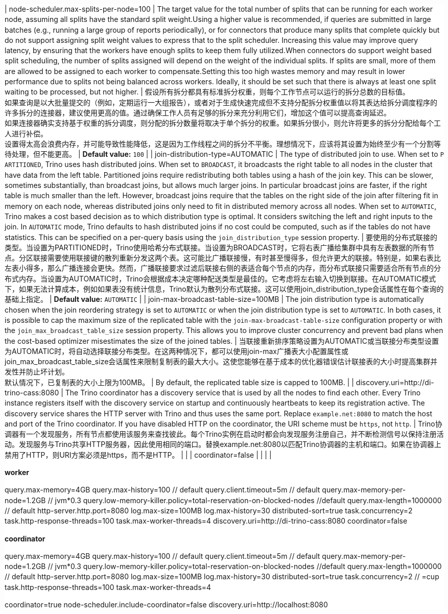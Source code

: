 | node-scheduler.max-splits-per-node=100                       | The target value for the total number of splits that can be running for each worker node, assuming all splits have the standard split weight.Using a higher value is recommended, if queries are submitted in large batches (e.g., running a large group of reports periodically), or for connectors that produce many splits that complete quickly but do not support assigning split weight values to express that to the split scheduler. Increasing this value may improve query latency, by ensuring that the workers have enough splits to keep them fully utilized.When connectors do support weight based split scheduling, the number of splits assigned will depend on the weight of the individual splits. If splits are small, more of them are allowed to be assigned to each worker to compensate.Setting this too high wastes memory and may result in lower performance due to splits not being balanced across workers. Ideally, it should be set such that there is always at least one split waiting to be processed, but not higher. | 假设所有拆分都具有标准拆分权重，则每个工作节点可以运行的拆分总数的目标值。<br/>如果查询是以大批量提交的（例如，定期运行一大组报告），或者对于生成快速完成但不支持分配拆分权重值以将其表达给拆分调度程序的许多拆分的连接器，建议使用更高的值。通过确保工作人员有足够的拆分来充分利用它们，增加这个值可以提高查询延迟。<br/>如果连接器确实支持基于权重的拆分调度，则分配的拆分数量将取决于单个拆分的权重。如果拆分很小，则允许将更多的拆分分配给每个工人进行补偿。<br/>设置得太高会浪费内存，并可能导致性能降低，这是因为工作线程之间的拆分不平衡。理想情况下，应该将其设置为始终至少有一个分割等待处理，但不能更高。 | **Default value:** `100`                                     |
| join-distribution-type=AUTOMATIC                             | The type of distributed join to use. When set to `PARTITIONED`, Trino uses hash distributed joins. When set to `BROADCAST`, it broadcasts the right table to all nodes in the cluster that have data from the left table. Partitioned joins require redistributing both tables using a hash of the join key. This can be slower, sometimes substantially, than broadcast joins, but allows much larger joins. In particular broadcast joins are faster, if the right table is much smaller than the left. However, broadcast joins require that the tables on the right side of the join after filtering fit in memory on each node, whereas distributed joins only need to fit in distributed memory across all nodes. When set to `AUTOMATIC`, Trino makes a cost based decision as to which distribution type is optimal. It considers switching the left and right inputs to the join. In `AUTOMATIC` mode, Trino defaults to hash distributed joins if no cost could be computed, such as if the tables do not have statistics. This can be specified on a per-query basis using the `join_distribution_type` session property. | 要使用的分布式联接的类型。当设置为PARTITIONED时，Trino使用哈希分布式联接。当设置为BROADCAST时，它将右表广播给集群中具有左表数据的所有节点。分区联接需要使用联接键的散列重新分发这两个表。这可能比广播联接慢，有时甚至慢得多，但允许更大的联接。特别是，如果右表比左表小得多，那么广播连接会更快。然而，广播联接要求过滤后联接右侧的表适合每个节点的内存，而分布式联接只需要适合所有节点的分布式内存。当设置为AUTOMATIC时，Trino会根据成本决定哪种配送类型是最佳的。它考虑将左右输入切换到联接。在AUTOMATIC模式下，如果无法计算成本，例如如果表没有统计信息，Trino默认为散列分布式联接。这可以使用join_distribution_type会话属性在每个查询的基础上指定。 | **Default value:** `AUTOMATIC`                               |
| join-max-broadcast-table-size=100MB                          | The join distribution type is automatically chosen when the join reordering strategy is set to `AUTOMATIC` or when the join distribution type is set to `AUTOMATIC`. In both cases, it is possible to cap the maximum size of the replicated table with the `join-max-broadcast-table-size` configuration property or with the `join_max_broadcast_table_size` session property. This allows you to improve cluster concurrency and prevent bad plans when the cost-based optimizer misestimates the size of the joined tables. | 当联接重新排序策略设置为AUTOMATIC或当联接分布类型设置为AUTOMATIC时，将自动选择联接分布类型。在这两种情况下，都可以使用join-max广播表大小配置属性或join_max_broadcast_table_size会话属性来限制复制表的最大大小。这使您能够在基于成本的优化器错误估计联接表的大小时提高集群并发性并防止坏计划。<br/>默认情况下，已复制表的大小上限为100MB。 | By default, the replicated table size is capped to 100MB.    |
| discovery.uri=http://di-trino-cass:8080                      | The Trino coordinator has a discovery service that is used by all the nodes to find each other. Every Trino instance registers itself with the discovery service on startup and continuously heartbeats to keep its registration active. The discovery service shares the HTTP server with Trino and thus uses the same port. Replace `example.net:8080` to match the host and port of the Trino coordinator. If you have disabled HTTP on the coordinator, the URI scheme must be `https`, not `http`. | Trino协调器有一个发现服务，所有节点都使用该服务来查找彼此。每个Trino实例在启动时都会向发现服务注册自己，并不断检测信号以保持注册活动。发现服务与Trino共享HTTP服务器，因此使用相同的端口。替换example.net:8080以匹配Trino协调器的主机和端口。如果在协调器上禁用了HTTP，则URI方案必须是https，而不是HTTP。 |                                                              |
| coordinator=false                                            |                                                              |                                                              |                                                              |





**worker**

query.max-memory=4GB
 	query.max-history=100 // default
 query.client.timeout=5m // default
 query.max-memory-per-node=1.2GB // jvm*0.3
 query.low-memory-killer.policy=total-reservation-on-blocked-nodes //default
 query.max-length=1000000  // default
 http-server.http.port=8080
 log.max-size=100MB
 log.max-history=30
 distributed-sort=true
 task.concurrency=2
 task.http-response-threads=100 
 task.max-worker-threads=4
 discovery.uri=http://di-trino-cass:8080
 coordinator=false





**coordinator**



query.max-memory=4GB
 	query.max-history=100 // default
 query.client.timeout=5m // default
 query.max-memory-per-node=1.2GB // jvm*0.3
 query.low-memory-killer.policy=total-reservation-on-blocked-nodes //default
 query.max-length=1000000  // default
 http-server.http.port=8080
 log.max-size=100MB
 log.max-history=30
 distributed-sort=true
 task.concurrency=2      // =cup 
 task.http-response-threads=100 
 task.max-worker-threads=4

coordinator=true
       node-scheduler.include-coordinator=false
       discovery.uri=http://localhost:8080